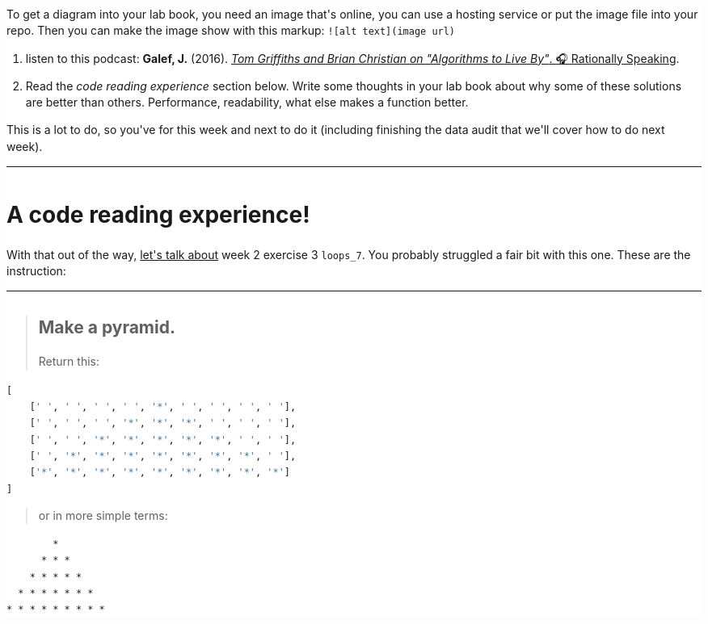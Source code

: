    To get a diagram into your lab book, you need an image that's online, you can use a hosting service or put the image file into your repo. Then you can make the image show with this markup: `![alt text](image url)`

1. listen to this podcast: **Galef, J.** (2016). [_Tom Griffiths and Brian Christian on "Algorithms to Live By"_. 🎧 Rationally Speaking](http://rationallyspeakingpodcast.org/161-algorithms-to-live-by-tom-griffiths-and-brian-christian/).

1. Read the _code reading experience_ section below. Write some thoughts in your lab book about why some of these solutions are better than others. Performance, readability, what else makes a function better.

This is a lot to do, so you've for this week and next to do it (including finishing the data audit that we'll cover how to do next week).

---

# A code reading experience!

<style>
  h3 img {
    width: 15vw;
    float: right;
  }
  .language-python {
    font-size: 140%;
  }
</style>

With that out of the way, [let's talk about](https://www.youtube.com/watch?v=ydrtF45-y-g) week 2 exercise 3 `loops_7`. You probably struggled a fair bit with this one. These are the instruction:

---

> ## Make a pyramid.
>
> Return this:

```python
[
    [' ', ' ', ' ', ' ', '*', ' ', ' ', ' ', ' '],
    [' ', ' ', ' ', '*', '*', '*', ' ', ' ', ' '],
    [' ', ' ', '*', '*', '*', '*', '*', ' ', ' '],
    [' ', '*', '*', '*', '*', '*', '*', '*', ' '],
    ['*', '*', '*', '*', '*', '*', '*', '*', '*']
]
```

> or in more simple terms:

```
        *
      * * *
    * * * * *
  * * * * * * *
* * * * * * * * *
```
